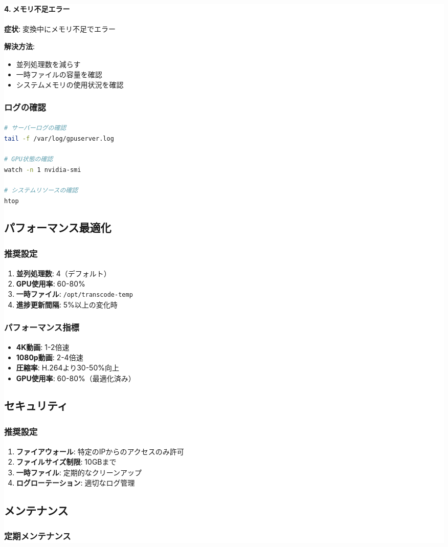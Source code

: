 #### 4. メモリ不足エラー

**症状**: 変換中にメモリ不足でエラー

**解決方法**:
- 並列処理数を減らす
- 一時ファイルの容量を確認
- システムメモリの使用状況を確認

### ログの確認

```bash
# サーバーログの確認
tail -f /var/log/gpuserver.log

# GPU状態の確認
watch -n 1 nvidia-smi

# システムリソースの確認
htop
```

## パフォーマンス最適化

### 推奨設定

1. **並列処理数**: 4（デフォルト）
2. **GPU使用率**: 60-80%
3. **一時ファイル**: `/opt/transcode-temp`
4. **進捗更新間隔**: 5%以上の変化時

### パフォーマンス指標

- **4K動画**: 1-2倍速
- **1080p動画**: 2-4倍速
- **圧縮率**: H.264より30-50%向上
- **GPU使用率**: 60-80%（最適化済み）

## セキュリティ

### 推奨設定

1. **ファイアウォール**: 特定のIPからのアクセスのみ許可
2. **ファイルサイズ制限**: 10GBまで
3. **一時ファイル**: 定期的なクリーンアップ
4. **ログローテーション**: 適切なログ管理

## メンテナンス

### 定期メンテナンス
